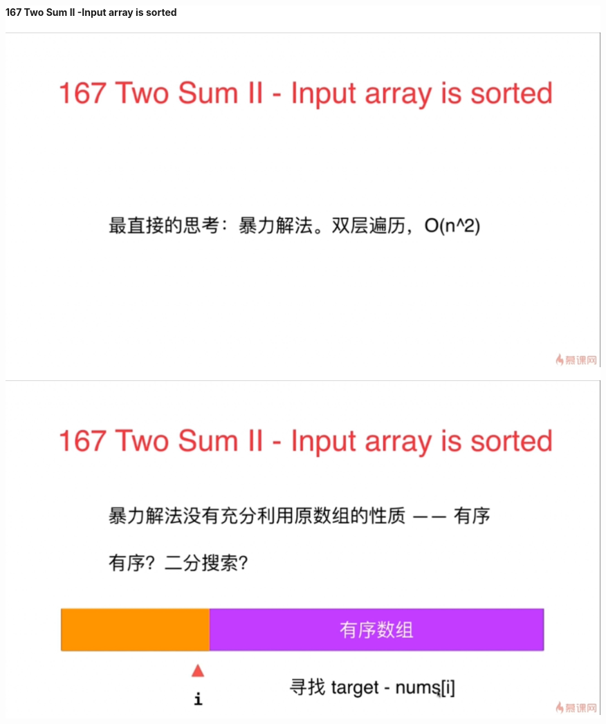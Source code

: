 





#### 167 Two Sum II -Input array is sorted



![1558494728022](images\1558494728022.png)

![1558495019677](images\1558495019677.png)

